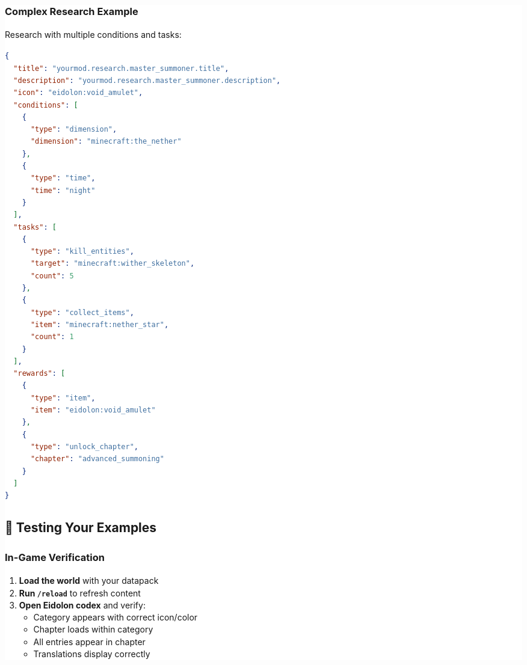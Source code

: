 ### Complex Research Example
Research with multiple conditions and tasks:

```json
{
  "title": "yourmod.research.master_summoner.title",
  "description": "yourmod.research.master_summoner.description", 
  "icon": "eidolon:void_amulet",
  "conditions": [
    {
      "type": "dimension",
      "dimension": "minecraft:the_nether"
    },
    {
      "type": "time",
      "time": "night"
    }
  ],
  "tasks": [
    {
      "type": "kill_entities",
      "target": "minecraft:wither_skeleton",
      "count": 5
    },
    {
      "type": "collect_items",
      "item": "minecraft:nether_star",
      "count": 1
    }
  ],
  "rewards": [
    {
      "type": "item",
      "item": "eidolon:void_amulet"
    },
    {
      "type": "unlock_chapter",
      "chapter": "advanced_summoning"
    }
  ]
}
```

## 🔧 Testing Your Examples

### In-Game Verification
1. **Load the world** with your datapack
2. **Run `/reload`** to refresh content
3. **Open Eidolon codex** and verify:
   - Category appears with correct icon/color
   - Chapter loads within category
   - All entries appear in chapter
   - Translations display correctly

